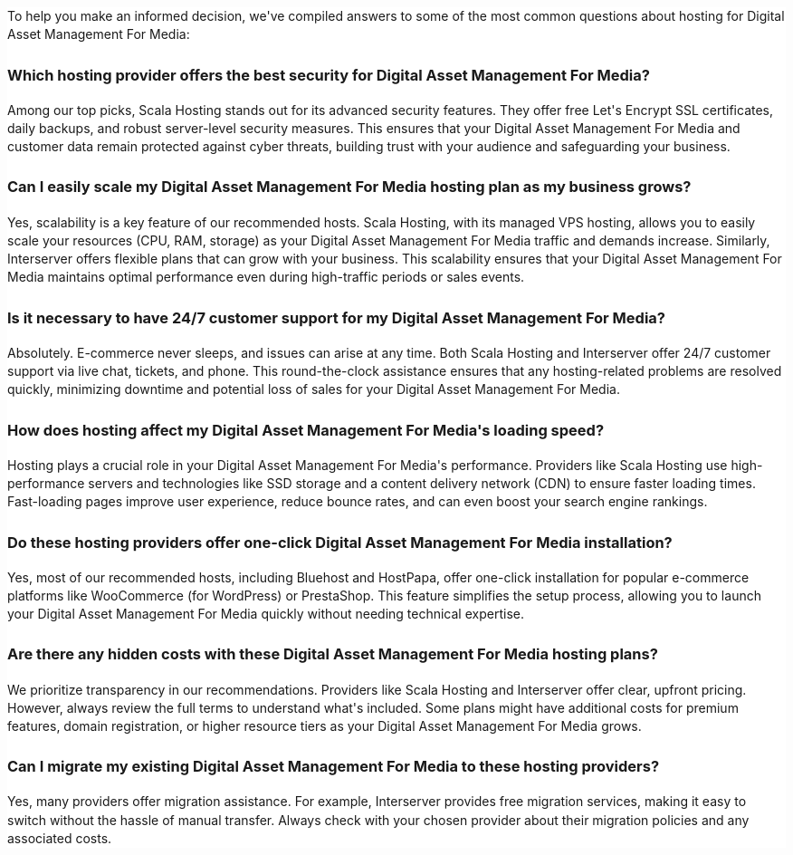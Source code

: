 To help you make an informed decision, we've compiled answers to some of the most common questions about hosting for Digital Asset Management For Media:

### Which hosting provider offers the best security for Digital Asset Management For Media? 
Among our top picks, Scala Hosting stands out for its advanced security features. They offer free Let's Encrypt SSL certificates, daily backups, and robust server-level security measures. This ensures that your Digital Asset Management For Media and customer data remain protected against cyber threats, building trust with your audience and safeguarding your business.

### Can I easily scale my Digital Asset Management For Media hosting plan as my business grows? 
Yes, scalability is a key feature of our recommended hosts. Scala Hosting, with its managed VPS hosting, allows you to easily scale your resources (CPU, RAM, storage) as your Digital Asset Management For Media traffic and demands increase. Similarly, Interserver offers flexible plans that can grow with your business. This scalability ensures that your Digital Asset Management For Media maintains optimal performance even during high-traffic periods or sales events.

### Is it necessary to have 24/7 customer support for my Digital Asset Management For Media? 
Absolutely. E-commerce never sleeps, and issues can arise at any time. Both Scala Hosting and Interserver offer 24/7 customer support via live chat, tickets, and phone. This round-the-clock assistance ensures that any hosting-related problems are resolved quickly, minimizing downtime and potential loss of sales for your Digital Asset Management For Media.

### How does hosting affect my Digital Asset Management For Media's loading speed? 
Hosting plays a crucial role in your Digital Asset Management For Media's performance. Providers like Scala Hosting use high-performance servers and technologies like SSD storage and a content delivery network (CDN) to ensure faster loading times. Fast-loading pages improve user experience, reduce bounce rates, and can even boost your search engine rankings.

### Do these hosting providers offer one-click Digital Asset Management For Media installation? 
Yes, most of our recommended hosts, including Bluehost and HostPapa, offer one-click installation for popular e-commerce platforms like WooCommerce (for WordPress) or PrestaShop. This feature simplifies the setup process, allowing you to launch your Digital Asset Management For Media quickly without needing technical expertise.

### Are there any hidden costs with these Digital Asset Management For Media hosting plans? 
We prioritize transparency in our recommendations. Providers like Scala Hosting and Interserver offer clear, upfront pricing. However, always review the full terms to understand what's included. Some plans might have additional costs for premium features, domain registration, or higher resource tiers as your Digital Asset Management For Media grows.

### Can I migrate my existing Digital Asset Management For Media to these hosting providers? 
Yes, many providers offer migration assistance. For example, Interserver provides free migration services, making it easy to switch without the hassle of manual transfer. Always check with your chosen provider about their migration policies and any associated costs.
